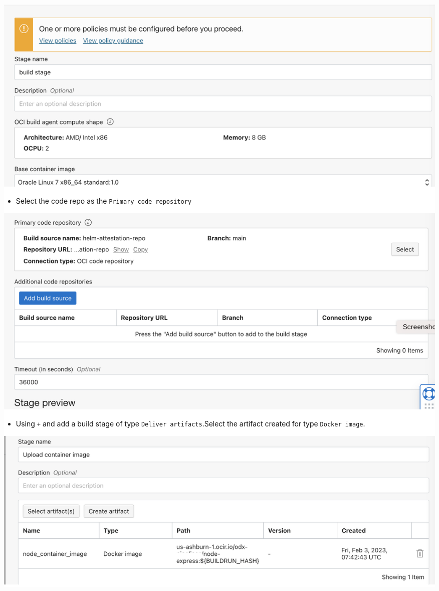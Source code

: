 ![](images/oci-build-stage-1.png)

- Select the code repo as the `Primary code repository`

![](images/oci-build-stage-2.png)

- Using `+` and add a build stage of type `Deliver artifacts`.Select the artifact created for type `Docker image`.

![](images/oci-deliver-artifact-1.png)
